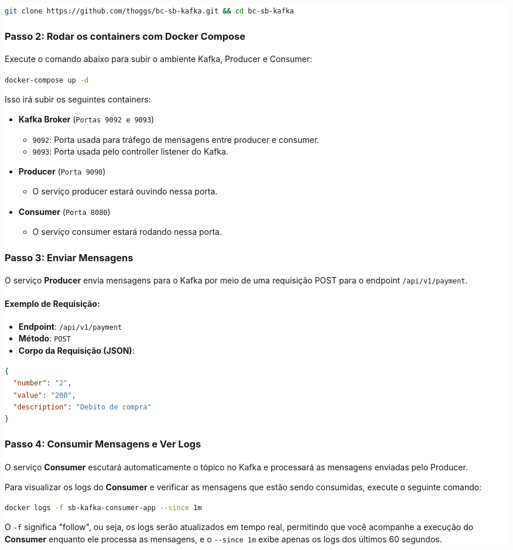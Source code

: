 ```bash
git clone https://github.com/thoggs/bc-sb-kafka.git && cd bc-sb-kafka
```

### Passo 2: Rodar os containers com Docker Compose

Execute o comando abaixo para subir o ambiente Kafka, Producer e Consumer:

```bash
docker-compose up -d
```

Isso irá subir os seguintes containers:

- **Kafka Broker** (`Portas 9092 e 9093`)
    - `9092`: Porta usada para tráfego de mensagens entre producer e consumer.
    - `9093`: Porta usada pelo controller listener do Kafka.

- **Producer** (`Porta 9090`)
    - O serviço producer estará ouvindo nessa porta.

- **Consumer** (`Porta 8080`)
    - O serviço consumer estará rodando nessa porta.

### Passo 3: Enviar Mensagens

O serviço **Producer** envia mensagens para o Kafka por meio de uma requisição POST para o endpoint `/api/v1/payment`.

#### Exemplo de Requisição:

- **Endpoint**: `/api/v1/payment`
- **Método**: `POST`
- **Corpo da Requisição (JSON)**:

```json
{
  "number": "2",
  "value": "200",
  "description": "Debito de compra"
}
```

### Passo 4: Consumir Mensagens e Ver Logs

O serviço **Consumer** escutará automaticamente o tópico no Kafka e processará as mensagens enviadas pelo Producer.

Para visualizar os logs do **Consumer** e verificar as mensagens que estão sendo consumidas, execute o seguinte comando:

```bash
docker logs -f sb-kafka-consumer-app --since 1m
```

O `-f` significa "follow", ou seja, os logs serão atualizados em tempo real, permitindo que você acompanhe a execução do
**Consumer** enquanto ele processa as mensagens, e o `--since 1m` exibe apenas os logs dos últimos 60 segundos.
